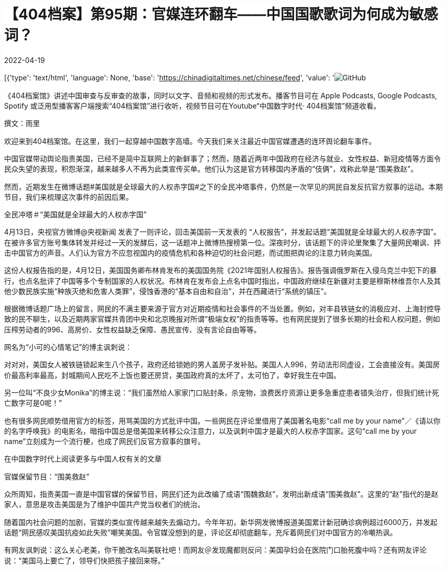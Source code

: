 # 【404档案】第95期：官媒连环翻车——中国国歌歌词为何成为敏感词？

2022-04-19

[{'type': 'text/html', 'language': None, 'base': 'https://chinadigitaltimes.net/chinese/feed', 'value': '![GitHub](https://chinadigitaltimes.net/chinese/files/2022/04/社媒封面-墨绿.jpg)

《404档案馆》讲述中国审查与反审查的故事，同时以文字、音频和视频的形式发布。播客节目可在 Apple Podcasts, Google Podcasts, Spotify 或泛用型播客客户端搜索“404档案馆”进行收听，视频节目可在Youtube“中国数字时代· 404档案馆”频道收看。













撰文：雨里

欢迎来到404档案馆。在这里，我们一起穿越中国数字高墙。今天我们来关注最近中国官媒遭遇的连环舆论翻车事件。

中国官媒带动舆论指责美国，已经不是简中互联网上的新鲜事了；然而，随着近两年中国政府在经济与就业、女性权益、新冠疫情等方面令民众失望的表现，积怨渐深，越来越多人不再为此类宣传买单。他们认为这是官方转移国内矛盾的“伎俩”，戏称此举是“围美救赵”。

然而，近期发生在微博话题#美国就是全球最大的人权赤字国#之下的全民冲塔事件，仍然是一次罕见的网民自发反抗官方叙事的运动。本期节目，我们来梳理这次事件的前因后果。

全民冲塔＃“美国就是全球最大的人权赤字国”

4月13日，央视官方微博@央视新闻 发表了一则评论，回击美国前一天发表的 “人权报告”，并发起话题“美国就是全球最大的人权赤字国”。在被许多官方账号集体转发并经过一天的发酵后，这一话题冲上微博热搜榜第一位。深夜时分，该话题下的评论里聚集了大量网民嘲讽、抨击中国官方的声音。人们认为官方不应忽视国内的疫情危机和各种迫切的社会问题，而试图把舆论的注意力转向美国。

这份人权报告指的是，4月12日，美国国务卿布林肯发布的美国国务院《2021年国别人权报告》。报告强调俄罗斯在入侵乌克兰中犯下的暴行，也点名批评了中国等多个专制国家的人权状况。布林肯在发布会上点名中国时指出，中国政府继续在新疆对主要是穆斯林维吾尔人及其他少数民族实施“种族灭绝和危害人类罪”，侵蚀香港的“基本自由和自治”，并在西藏进行“系统的镇压”。

根据微博话题广场上的留言，网民的不满主要来源于官方对近期疫情和社会事件的不当处置。例如，对丰县铁链女的消极应对、上海封控导致的民不聊生，以及近期两家官媒共青团中央和北京晚报对所谓“极端女权”的指责等等。也有网民提到了很多长期的社会和人权问题，例如压榨劳动者的996、高房价、女性权益缺乏保障、愚民宣传、没有言论自由等等。

网名为“小可的心情笔记”的博主讽刺说：



对对对，美国女人被铁链锁起来生八个孩子，政府还给锁她的男人盖房子发补贴。美国人人996，劳动法形同虚设，工会直接没有。美国房价最高利率最高，封城期间人民吃不上饭也要还房贷，美国政府真的太坏了，太可怕了，幸好我生在中国。

另一位叫“不良少女Monika”的博主说：“我们虽然给人家家门口贴封条，杀宠物，浪费医疗资源让更多急重症患者错失治疗，但我们统计死亡数字可是0呢！”

也有很多网民顺势借用官方的标签，用骂美国的方式批评中国。一些网民在评论里借用了美国著名电影“call me by your name”／《请以你的名字呼唤我》的电影名，暗指中国总是借美国来转移公众注意力，以及讽刺中国才是最大的人权赤字国家。这句“call me by your name”立刻成为一个流行梗，也成了网民们反官方叙事的旗号。

在中国数字时代上阅读更多与中国人权有关的文章

官媒保留节目：“围美救赵”

众所周知，指责美国一直是中国官媒的保留节目，网民们还为此改编了成语“围魏救赵”，发明出新成语“围美救赵”。这里的“赵”指代的是赵家人，意思是攻击美国是为了维护中国共产党当权者们的统治。

随着国内社会问题的加剧，官媒的类似宣传越来越失去煽动力。今年年初，新华网发微博报道美国累计新冠确诊病例超过6000万，并发起话题“网民感叹美国抗疫如此失败”嘲笑美国。令官媒没想到的是，评论区却彻底翻车，充斥着网民们对中国官方的冷嘲热讽。

有网友讽刺说：这么关心老美，你干脆改名叫美联社吧！而网友＠发现魔都则反问：美国孕妇会在医院门口胎死腹中吗？还有网友评论说：“美国马上要亡了，领导们快把孩子接回来呀。”
